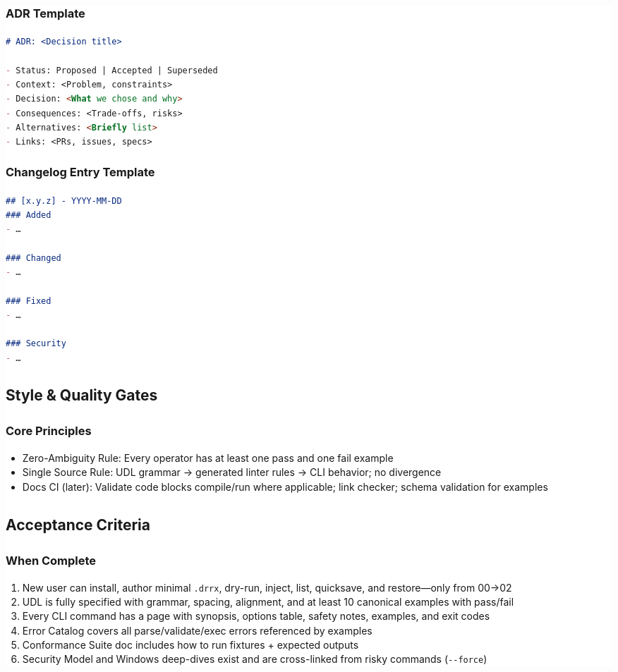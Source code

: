 ```markdown
```

### ADR Template
```markdown
# ADR: <Decision title>

- Status: Proposed | Accepted | Superseded
- Context: <Problem, constraints>
- Decision: <What we chose and why>
- Consequences: <Trade-offs, risks>
- Alternatives: <Briefly list>
- Links: <PRs, issues, specs>
```

### Changelog Entry Template
```markdown
## [x.y.z] - YYYY-MM-DD
### Added
- …

### Changed
- …

### Fixed
- …

### Security
- …
```

## Style & Quality Gates

### Core Principles
- Zero-Ambiguity Rule: Every operator has at least one pass and one fail example
- Single Source Rule: UDL grammar → generated linter rules → CLI behavior; no divergence
- Docs CI (later): Validate code blocks compile/run where applicable; link checker; schema validation for examples

## Acceptance Criteria

### When Complete
1. New user can install, author minimal `.drrx`, dry-run, inject, list, quicksave, and restore—only from 00→02
2. UDL is fully specified with grammar, spacing, alignment, and at least 10 canonical examples with pass/fail
3. Every CLI command has a page with synopsis, options table, safety notes, examples, and exit codes
4. Error Catalog covers all parse/validate/exec errors referenced by examples
5. Conformance Suite doc includes how to run fixtures + expected outputs
6. Security Model and Windows deep-dives exist and are cross-linked from risky commands (`--force`)
